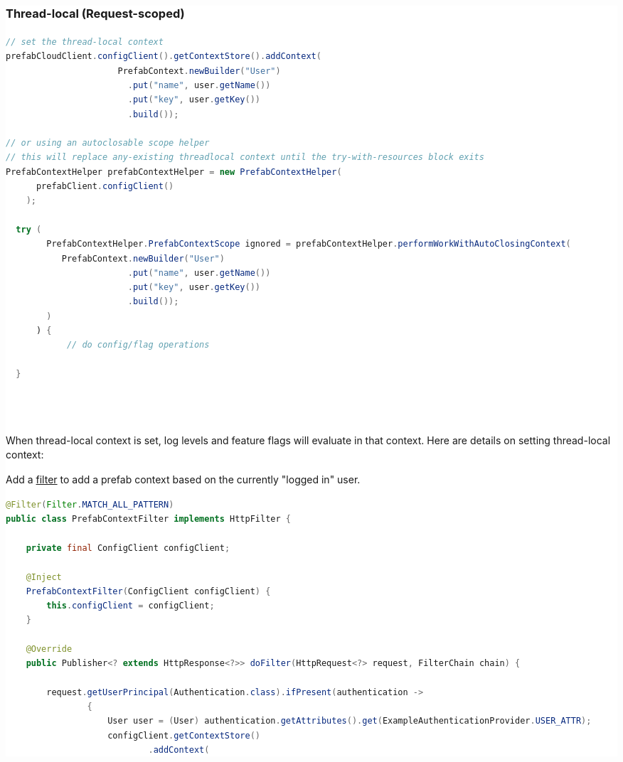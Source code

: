 ### Thread-local (Request-scoped)

```java
// set the thread-local context
prefabCloudClient.configClient().getContextStore().addContext(
                      PrefabContext.newBuilder("User")
                        .put("name", user.getName())
                        .put("key", user.getKey())
                        .build());

// or using an autoclosable scope helper
// this will replace any-existing threadlocal context until the try-with-resources block exits
PrefabContextHelper prefabContextHelper = new PrefabContextHelper(
      prefabClient.configClient()
    );

  try (
        PrefabContextHelper.PrefabContextScope ignored = prefabContextHelper.performWorkWithAutoClosingContext(
           PrefabContext.newBuilder("User")
                        .put("name", user.getName())
                        .put("key", user.getKey())
                        .build());
        )
      ) {
            // do config/flag operations

  }





```

When thread-local context is set, log levels and feature flags will evaluate in that context. Here are details on setting thread-local context:

<Tabs groupId="lang">
<TabItem value="micronaut" label="Micronaut">

Add a [filter](https://github.com/prefab-cloud/example-micronaut-app/blob/configure-prefab-context/src/main/java/com/example/prefab/PrefabContextFilter.java) to add a prefab context based on the currently "logged in" user.

```java
@Filter(Filter.MATCH_ALL_PATTERN)
public class PrefabContextFilter implements HttpFilter {

    private final ConfigClient configClient;

    @Inject
    PrefabContextFilter(ConfigClient configClient) {
        this.configClient = configClient;
    }

    @Override
    public Publisher<? extends HttpResponse<?>> doFilter(HttpRequest<?> request, FilterChain chain) {

        request.getUserPrincipal(Authentication.class).ifPresent(authentication ->
                {
                    User user = (User) authentication.getAttributes().get(ExampleAuthenticationProvider.USER_ATTR);
                    configClient.getContextStore()
                            .addContext(
```